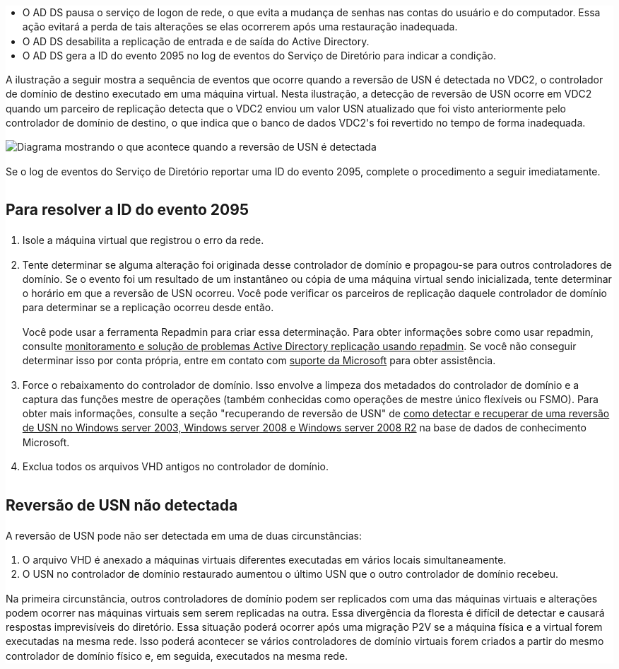    - O AD DS pausa o serviço de logon de rede, o que evita a mudança de senhas nas contas do usuário e do computador. Essa ação evitará a perda de tais alterações se elas ocorrerem após uma restauração inadequada.
   - O AD DS desabilita a replicação de entrada e de saída do Active Directory.
   - O AD DS gera a ID do evento 2095 no log de eventos do Serviço de Diretório para indicar a condição.

A ilustração a seguir mostra a sequência de eventos que ocorre quando a reversão de USN é detectada no VDC2, o controlador de domínio de destino executado em uma máquina virtual. Nesta ilustração, a detecção de reversão de USN ocorre em VDC2 quando um parceiro de replicação detecta que o VDC2 enviou um valor USN atualizado que foi visto anteriormente pelo controlador de domínio de destino, o que indica que o banco de dados VDC2's foi revertido no tempo de forma inadequada.

![Diagrama mostrando o que acontece quando a reversão de USN é detectada](media/virtualized-domain-controller-architecture/Dd363553.373b0504-43fc-40d0-9908-13fdeb7b3f14(WS.10).gif)

Se o log de eventos do Serviço de Diretório reportar uma ID do evento 2095, complete o procedimento a seguir imediatamente.

## <a name="to-resolve-event-id-2095"></a>Para resolver a ID do evento 2095

1. Isole a máquina virtual que registrou o erro da rede.
2. Tente determinar se alguma alteração foi originada desse controlador de domínio e propagou-se para outros controladores de domínio. Se o evento foi um resultado de um instantâneo ou cópia de uma máquina virtual sendo inicializada, tente determinar o horário em que a reversão de USN ocorreu. Você pode verificar os parceiros de replicação daquele controlador de domínio para determinar se a replicação ocorreu desde então.

   Você pode usar a ferramenta Repadmin para criar essa determinação. Para obter informações sobre como usar repadmin, consulte [monitoramento e solução de problemas Active Directory replicação usando repadmin](https://go.microsoft.com/fwlink/?linkid=122830). Se você não conseguir determinar isso por conta própria, entre em contato com [suporte da Microsoft](https://support.microsoft.com) para obter assistência.

3. Force o rebaixamento do controlador de domínio. Isso envolve a limpeza dos metadados do controlador de domínio e a captura das funções mestre de operações (também conhecidas como operações de mestre único flexíveis ou FSMO). Para obter mais informações, consulte a seção "recuperando de reversão de USN" de [como detectar e recuperar de uma reversão de USN no Windows server 2003, Windows server 2008 e Windows server 2008 R2](https://go.microsoft.com/fwlink/?linkid=137182) na base de dados de conhecimento Microsoft.
4. Exclua todos os arquivos VHD antigos no controlador de domínio.

## <a name="undetected-usn-rollback"></a>Reversão de USN não detectada

A reversão de USN pode não ser detectada em uma de duas circunstâncias:

1. O arquivo VHD é anexado a máquinas virtuais diferentes executadas em vários locais simultaneamente.
2. O USN no controlador de domínio restaurado aumentou o último USN que o outro controlador de domínio recebeu.

Na primeira circunstância, outros controladores de domínio podem ser replicados com uma das máquinas virtuais e alterações podem ocorrer nas máquinas virtuais sem serem replicadas na outra. Essa divergência da floresta é difícil de detectar e causará respostas imprevisíveis do diretório. Essa situação poderá ocorrer após uma migração P2V se a máquina física e a virtual forem executadas na mesma rede. Isso poderá acontecer se vários controladores de domínio virtuais forem criados a partir do mesmo controlador de domínio físico e, em seguida, executados na mesma rede.
